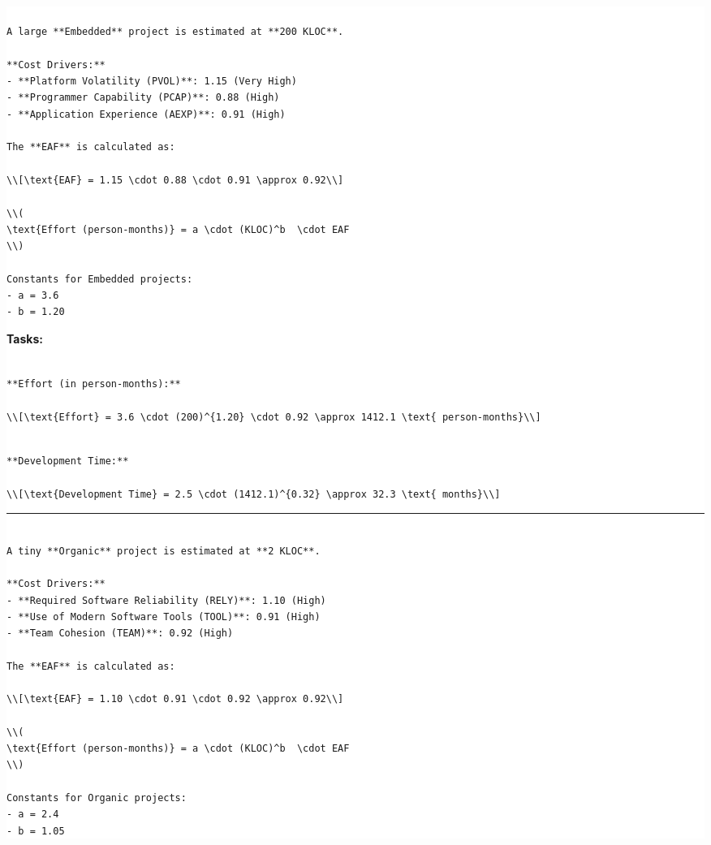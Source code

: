 ~~~admonish question title='### Question 3: Large Embedded Project'

A large **Embedded** project is estimated at **200 KLOC**.

**Cost Drivers:**
- **Platform Volatility (PVOL)**: 1.15 (Very High)
- **Programmer Capability (PCAP)**: 0.88 (High)
- **Application Experience (AEXP)**: 0.91 (High)

The **EAF** is calculated as:

\\[\text{EAF} = 1.15 \cdot 0.88 \cdot 0.91 \approx 0.92\\]

\\(
\text{Effort (person-months)} = a \cdot (KLOC)^b  \cdot EAF
\\)

Constants for Embedded projects:
- a = 3.6
- b = 1.20

~~~

**Tasks:**

~~~admonish success collapsible=true title='Calculate the effort (in person-months).'

**Effort (in person-months):**

\\[\text{Effort} = 3.6 \cdot (200)^{1.20} \cdot 0.92 \approx 1412.1 \text{ person-months}\\]

~~~

~~~admonish success collapsible=true title='Estimate the development time (in months).'

**Development Time:**

\\[\text{Development Time} = 2.5 \cdot (1412.1)^{0.32} \approx 32.3 \text{ months}\\]

~~~

---

~~~admonish question title='### Question 4: Tiny Organic Project'

A tiny **Organic** project is estimated at **2 KLOC**.

**Cost Drivers:**
- **Required Software Reliability (RELY)**: 1.10 (High)
- **Use of Modern Software Tools (TOOL)**: 0.91 (High)
- **Team Cohesion (TEAM)**: 0.92 (High)

The **EAF** is calculated as:

\\[\text{EAF} = 1.10 \cdot 0.91 \cdot 0.92 \approx 0.92\\] 

\\(
\text{Effort (person-months)} = a \cdot (KLOC)^b  \cdot EAF
\\)

Constants for Organic projects:
- a = 2.4
- b = 1.05

~~~
